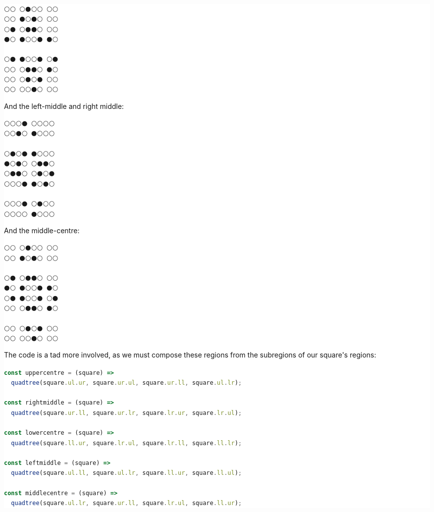 ```
⚪️⚪️ ⚪️⚫️⚪️⚪️ ⚪️⚪️
⚪️⚪️ ⚫️⚪️⚫️⚪️ ⚪️⚪️
⚪️⚫️ ⚪️⚫️⚫️⚪️ ⚪️⚪️
⚫️⚪️ ⚫️⚪️⚪️⚫️ ⚫️⚪️

⚪️⚫️ ⚫️⚪️⚪️⚫️ ⚪️⚫️
⚪️⚪️ ⚪️⚫️⚫️⚪️ ⚫️⚪️
⚪️⚪️ ⚪️⚫️⚪️⚫️ ⚪️⚪️
⚪️⚪️ ⚪️⚪️⚫️⚪️ ⚪️⚪️
```

And the left-middle and right middle:

```
⚪️⚪️⚪️⚫️ ⚪️⚪️⚪️⚪️
⚪️⚪️⚫️⚪️ ⚫️⚪️⚪️⚪️

⚪️⚫️⚪️⚫️ ⚫️⚪️⚪️⚪️
⚫️⚪️⚫️⚪️ ⚪️⚫️⚫️⚪️
⚪️⚫️⚫️⚪️ ⚪️⚫️⚪️⚫️
⚪️⚪️⚪️⚫️ ⚫️⚪️⚫️⚪️

⚪️⚪️⚪️⚫️ ⚪️⚫️⚪️⚪️
⚪️⚪️⚪️⚪️ ⚫️⚪️⚪️⚪️
```

And the middle-centre:

```
⚪️⚪️ ⚪️⚫️⚪️⚪️ ⚪️⚪️
⚪️⚪️ ⚫️⚪️⚫️⚪️ ⚪️⚪️

⚪️⚫️ ⚪️⚫️⚫️⚪️ ⚪️⚪️
⚫️⚪️ ⚫️⚪️⚪️⚫️ ⚫️⚪️
⚪️⚫️ ⚫️⚪️⚪️⚫️ ⚪️⚫️
⚪️⚪️ ⚪️⚫️⚫️⚪️ ⚫️⚪️

⚪️⚪️ ⚪️⚫️⚪️⚫️ ⚪️⚪️
⚪️⚪️ ⚪️⚪️⚫️⚪️ ⚪️⚪️
```

The code is a tad more involved, as we must compose these regions from the subregions of our square's regions:

```javascript
const uppercentre = (square) =>
  quadtree(square.ul.ur, square.ur.ul, square.ur.ll, square.ul.lr);

const rightmiddle = (square) =>
  quadtree(square.ur.ll, square.ur.lr, square.lr.ur, square.lr.ul);

const lowercentre = (square) =>
  quadtree(square.ll.ur, square.lr.ul, square.lr.ll, square.ll.lr);

const leftmiddle = (square) =>
  quadtree(square.ul.ll, square.ul.lr, square.ll.ur, square.ll.ul);

const middlecentre = (square) =>
  quadtree(square.ul.lr, square.ur.ll, square.lr.ul, square.ll.ur);
```
